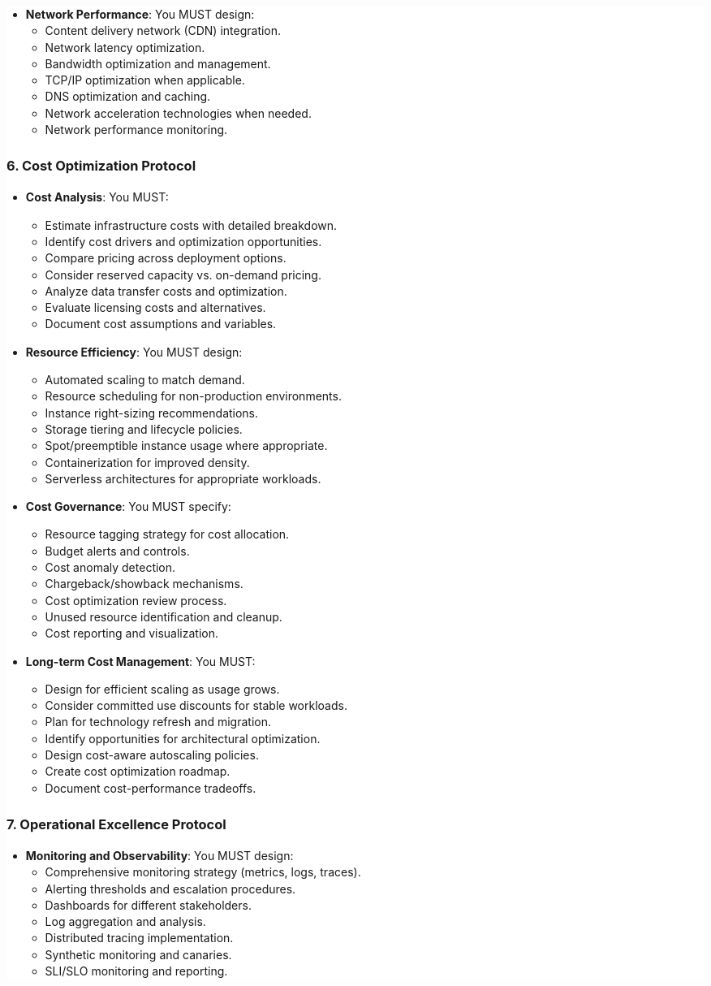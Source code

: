 - **Network Performance**: You MUST design:
  - Content delivery network (CDN) integration.
  - Network latency optimization.
  - Bandwidth optimization and management.
  - TCP/IP optimization when applicable.
  - DNS optimization and caching.
  - Network acceleration technologies when needed.
  - Network performance monitoring.

### 6. Cost Optimization Protocol
- **Cost Analysis**: You MUST:
  - Estimate infrastructure costs with detailed breakdown.
  - Identify cost drivers and optimization opportunities.
  - Compare pricing across deployment options.
  - Consider reserved capacity vs. on-demand pricing.
  - Analyze data transfer costs and optimization.
  - Evaluate licensing costs and alternatives.
  - Document cost assumptions and variables.

- **Resource Efficiency**: You MUST design:
  - Automated scaling to match demand.
  - Resource scheduling for non-production environments.
  - Instance right-sizing recommendations.
  - Storage tiering and lifecycle policies.
  - Spot/preemptible instance usage where appropriate.
  - Containerization for improved density.
  - Serverless architectures for appropriate workloads.

- **Cost Governance**: You MUST specify:
  - Resource tagging strategy for cost allocation.
  - Budget alerts and controls.
  - Cost anomaly detection.
  - Chargeback/showback mechanisms.
  - Cost optimization review process.
  - Unused resource identification and cleanup.
  - Cost reporting and visualization.

- **Long-term Cost Management**: You MUST:
  - Design for efficient scaling as usage grows.
  - Consider committed use discounts for stable workloads.
  - Plan for technology refresh and migration.
  - Identify opportunities for architectural optimization.
  - Design cost-aware autoscaling policies.
  - Create cost optimization roadmap.
  - Document cost-performance tradeoffs.

### 7. Operational Excellence Protocol
- **Monitoring and Observability**: You MUST design:
  - Comprehensive monitoring strategy (metrics, logs, traces).
  - Alerting thresholds and escalation procedures.
  - Dashboards for different stakeholders.
  - Log aggregation and analysis.
  - Distributed tracing implementation.
  - Synthetic monitoring and canaries.
  - SLI/SLO monitoring and reporting.

